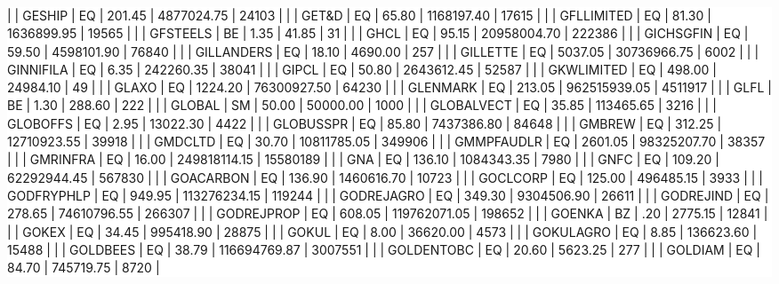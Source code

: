 |  | GESHIP | EQ | 201.45 | 4877024.75 | 24103 |
|  | GET&D | EQ | 65.80 | 1168197.40 | 17615 |
|  | GFLLIMITED | EQ | 81.30 | 1636899.95 | 19565 |
|  | GFSTEELS | BE | 1.35 | 41.85 | 31 |
|  | GHCL | EQ | 95.15 | 20958004.70 | 222386 |
|  | GICHSGFIN | EQ | 59.50 | 4598101.90 | 76840 |
|  | GILLANDERS | EQ | 18.10 | 4690.00 | 257 |
|  | GILLETTE | EQ | 5037.05 | 30736966.75 | 6002 |
|  | GINNIFILA | EQ | 6.35 | 242260.35 | 38041 |
|  | GIPCL | EQ | 50.80 | 2643612.45 | 52587 |
|  | GKWLIMITED | EQ | 498.00 | 24984.10 | 49 |
|  | GLAXO | EQ | 1224.20 | 76300927.50 | 64230 |
|  | GLENMARK | EQ | 213.05 | 962515939.05 | 4511917 |
|  | GLFL | BE | 1.30 | 288.60 | 222 |
|  | GLOBAL | SM | 50.00 | 50000.00 | 1000 |
|  | GLOBALVECT | EQ | 35.85 | 113465.65 | 3216 |
|  | GLOBOFFS | EQ | 2.95 | 13022.30 | 4422 |
|  | GLOBUSSPR | EQ | 85.80 | 7437386.80 | 84648 |
|  | GMBREW | EQ | 312.25 | 12710923.55 | 39918 |
|  | GMDCLTD | EQ | 30.70 | 10811785.05 | 349906 |
|  | GMMPFAUDLR | EQ | 2601.05 | 98325207.70 | 38357 |
|  | GMRINFRA | EQ | 16.00 | 249818114.15 | 15580189 |
|  | GNA | EQ | 136.10 | 1084343.35 | 7980 |
|  | GNFC | EQ | 109.20 | 62292944.45 | 567830 |
|  | GOACARBON | EQ | 136.90 | 1460616.70 | 10723 |
|  | GOCLCORP | EQ | 125.00 | 496485.15 | 3933 |
|  | GODFRYPHLP | EQ | 949.95 | 113276234.15 | 119244 |
|  | GODREJAGRO | EQ | 349.30 | 9304506.90 | 26611 |
|  | GODREJIND | EQ | 278.65 | 74610796.55 | 266307 |
|  | GODREJPROP | EQ | 608.05 | 119762071.05 | 198652 |
|  | GOENKA | BZ | .20 | 2775.15 | 12841 |
|  | GOKEX | EQ | 34.45 | 995418.90 | 28875 |
|  | GOKUL | EQ | 8.00 | 36620.00 | 4573 |
|  | GOKULAGRO | EQ | 8.85 | 136623.60 | 15488 |
|  | GOLDBEES | EQ | 38.79 | 116694769.87 | 3007551 |
|  | GOLDENTOBC | EQ | 20.60 | 5623.25 | 277 |
|  | GOLDIAM | EQ | 84.70 | 745719.75 | 8720 |